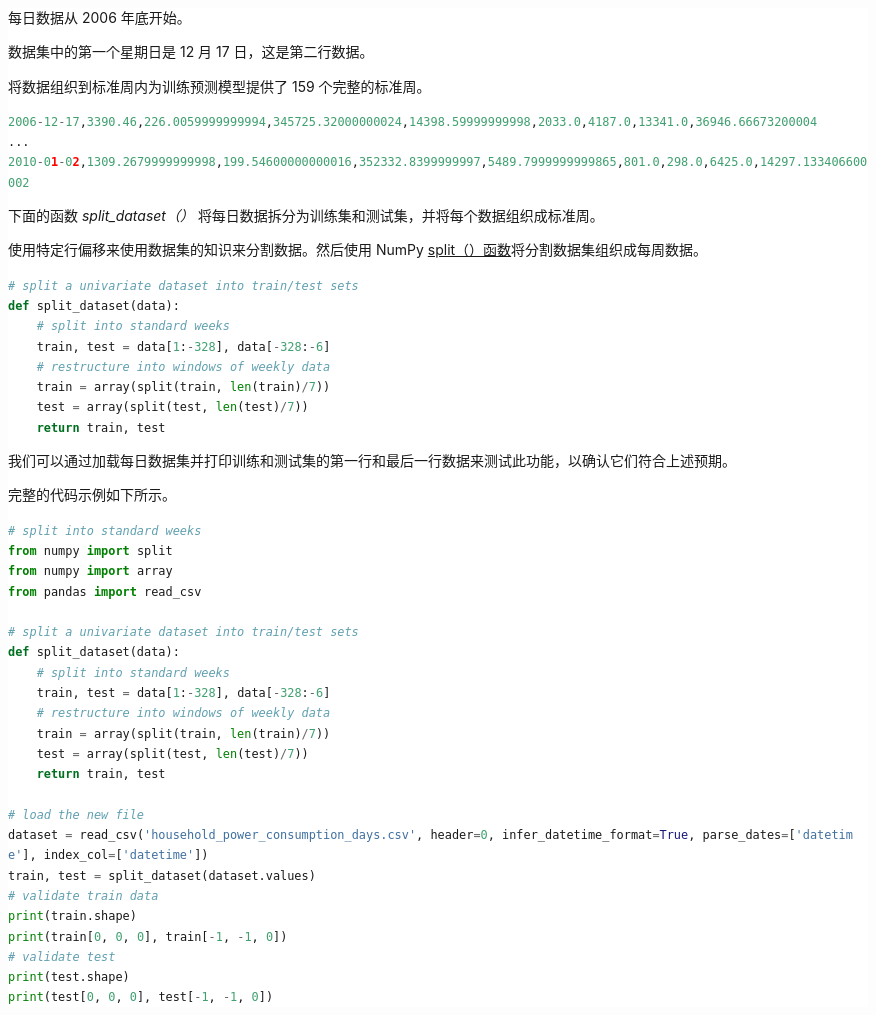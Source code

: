 每日数据从 2006 年底开始。

数据集中的第一个星期日是 12 月 17 日，这是第二行数据。

将数据组织到标准周内为训练预测模型提供了 159 个完整的标准周。

```py
2006-12-17,3390.46,226.0059999999994,345725.32000000024,14398.59999999998,2033.0,4187.0,13341.0,36946.66673200004
...
2010-01-02,1309.2679999999998,199.54600000000016,352332.8399999997,5489.7999999999865,801.0,298.0,6425.0,14297.133406600002
```

下面的函数 _split_dataset（）_ 将每日数据拆分为训练集和测试集，并将每个数据组织成标准周。

使用特定行偏移来使用数据集的知识来分割数据。然后使用 NumPy [split（）函数](https://docs.scipy.org/doc/numpy/reference/generated/numpy.split.html)将分割数据集组织成每周数据。

```py
# split a univariate dataset into train/test sets
def split_dataset(data):
	# split into standard weeks
	train, test = data[1:-328], data[-328:-6]
	# restructure into windows of weekly data
	train = array(split(train, len(train)/7))
	test = array(split(test, len(test)/7))
	return train, test
```

我们可以通过加载每日数据集并打印训练和测试集的第一行和最后一行数据来测试此功能，以确认它们符合上述预期。

完整的代码示例如下所示。

```py
# split into standard weeks
from numpy import split
from numpy import array
from pandas import read_csv

# split a univariate dataset into train/test sets
def split_dataset(data):
	# split into standard weeks
	train, test = data[1:-328], data[-328:-6]
	# restructure into windows of weekly data
	train = array(split(train, len(train)/7))
	test = array(split(test, len(test)/7))
	return train, test

# load the new file
dataset = read_csv('household_power_consumption_days.csv', header=0, infer_datetime_format=True, parse_dates=['datetime'], index_col=['datetime'])
train, test = split_dataset(dataset.values)
# validate train data
print(train.shape)
print(train[0, 0, 0], train[-1, -1, 0])
# validate test
print(test.shape)
print(test[0, 0, 0], test[-1, -1, 0])
```
